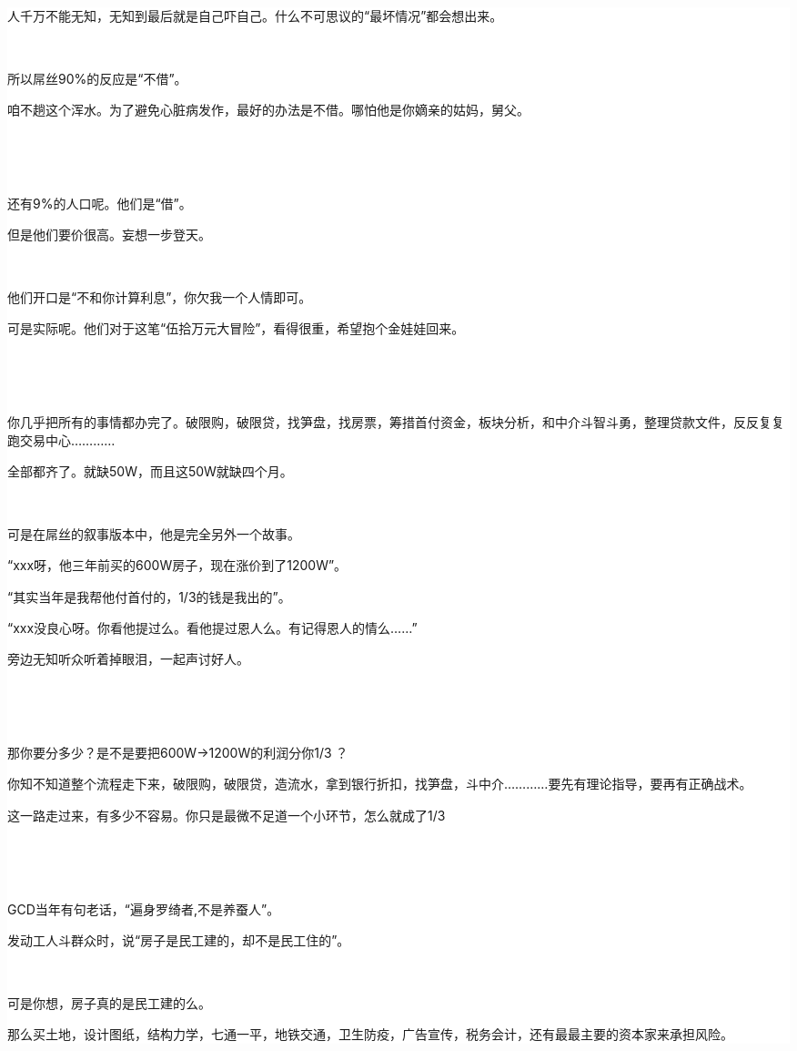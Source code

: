 人千万不能无知，无知到最后就是自己吓自己。什么不可思议的“最坏情况”都会想出来。

&nbsp;

所以屌丝90%的反应是“不借”。

咱不趟这个浑水。为了避免心脏病发作，最好的办法是不借。哪怕他是你嫡亲的姑妈，舅父。

&nbsp;

&nbsp;

还有9%的人口呢。他们是“借”。

但是他们要价很高。妄想一步登天。

&nbsp;

他们开口是“不和你计算利息”，你欠我一个人情即可。

可是实际呢。他们对于这笔“伍拾万元大冒险”，看得很重，希望抱个金娃娃回来。

&nbsp;

&nbsp;

你几乎把所有的事情都办完了。破限购，破限贷，找笋盘，找房票，筹措首付资金，板块分析，和中介斗智斗勇，整理贷款文件，反反复复跑交易中心…………

全部都齐了。就缺50W，而且这50W就缺四个月。

&nbsp;

可是在屌丝的叙事版本中，他是完全另外一个故事。

“xxx呀，他三年前买的600W房子，现在涨价到了1200W”。

“其实当年是我帮他付首付的，1/3的钱是我出的”。

“xxx没良心呀。你看他提过么。看他提过恩人么。有记得恩人的情么……”

旁边无知听众听着掉眼泪，一起声讨好人。

&nbsp;

&nbsp;

那你要分多少？是不是要把600W-&gt;1200W的利润分你1/3 ？

你知不知道整个流程走下来，破限购，破限贷，造流水，拿到银行折扣，找笋盘，斗中介…………要先有理论指导，要再有正确战术。

这一路走过来，有多少不容易。你只是最微不足道一个小环节，怎么就成了1/3

&nbsp;

&nbsp;

GCD当年有句老话，“遍身罗绮者,不是养蚕人”。

发动工人斗群众时，说“房子是民工建的，却不是民工住的”。

&nbsp;

可是你想，房子真的是民工建的么。

那么买土地，设计图纸，结构力学，七通一平，地铁交通，卫生防疫，广告宣传，税务会计，还有最最主要的资本家来承担风险。
